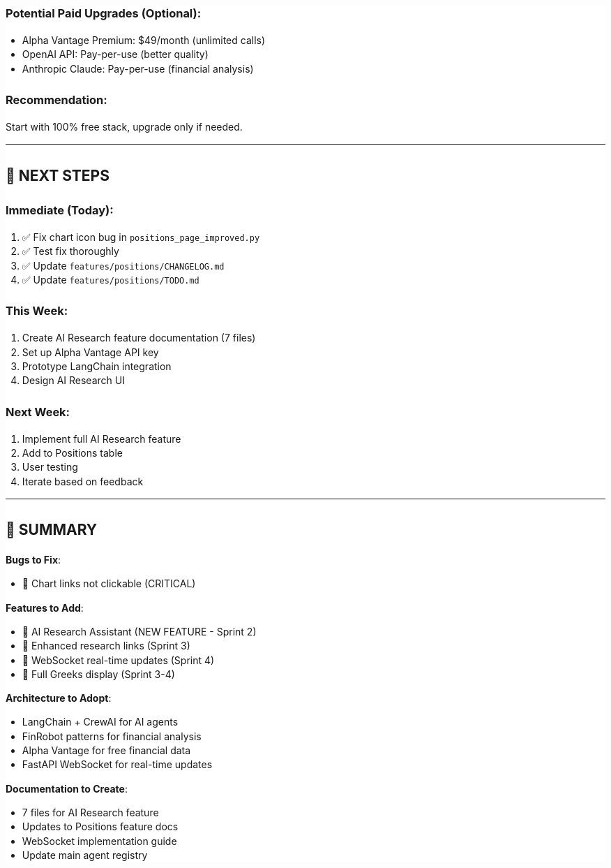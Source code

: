 ### Potential Paid Upgrades (Optional):
- Alpha Vantage Premium: $49/month (unlimited calls)
- OpenAI API: Pay-per-use (better quality)
- Anthropic Claude: Pay-per-use (financial analysis)

### Recommendation:
Start with 100% free stack, upgrade only if needed.

---

## 📝 NEXT STEPS

### Immediate (Today):
1. ✅ Fix chart icon bug in `positions_page_improved.py`
2. ✅ Test fix thoroughly
3. ✅ Update `features/positions/CHANGELOG.md`
4. ✅ Update `features/positions/TODO.md`

### This Week:
1. Create AI Research feature documentation (7 files)
2. Set up Alpha Vantage API key
3. Prototype LangChain integration
4. Design AI Research UI

### Next Week:
1. Implement full AI Research feature
2. Add to Positions table
3. User testing
4. Iterate based on feedback

---

## 🎯 SUMMARY

**Bugs to Fix**:
- 🔴 Chart links not clickable (CRITICAL)

**Features to Add**:
- 🤖 AI Research Assistant (NEW FEATURE - Sprint 2)
- 🔗 Enhanced research links (Sprint 3)
- 📡 WebSocket real-time updates (Sprint 4)
- 📐 Full Greeks display (Sprint 3-4)

**Architecture to Adopt**:
- LangChain + CrewAI for AI agents
- FinRobot patterns for financial analysis
- Alpha Vantage for free financial data
- FastAPI WebSocket for real-time updates

**Documentation to Create**:
- 7 files for AI Research feature
- Updates to Positions feature docs
- WebSocket implementation guide
- Update main agent registry
